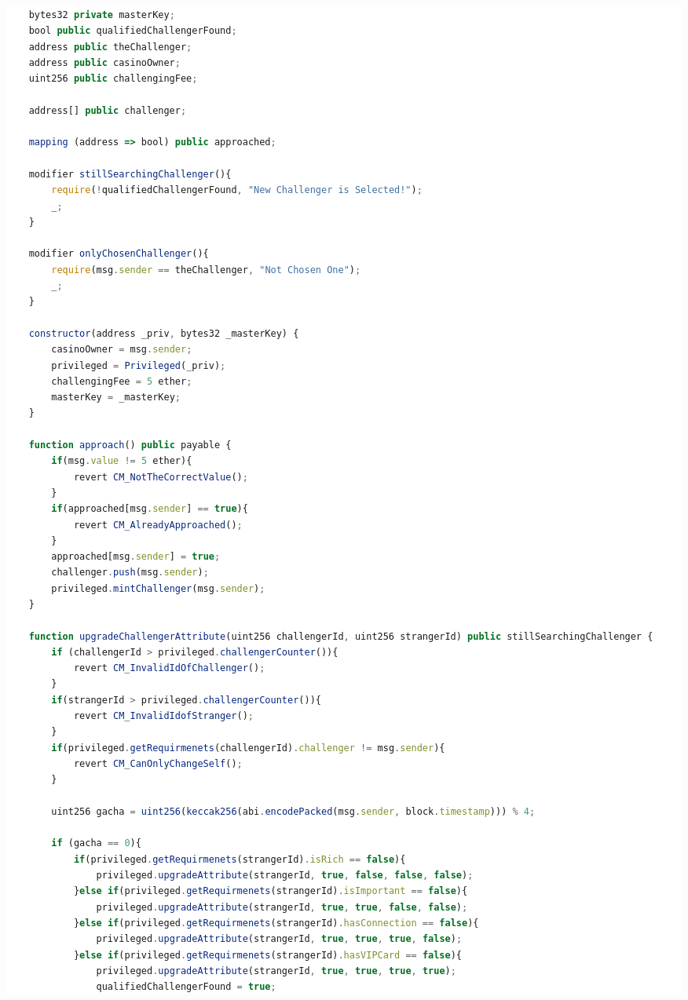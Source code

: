 ```js
    bytes32 private masterKey;
    bool public qualifiedChallengerFound;
    address public theChallenger;
    address public casinoOwner;
    uint256 public challengingFee;
    
    address[] public challenger;

    mapping (address => bool) public approached;

    modifier stillSearchingChallenger(){
        require(!qualifiedChallengerFound, "New Challenger is Selected!");
        _;
    }

    modifier onlyChosenChallenger(){
        require(msg.sender == theChallenger, "Not Chosen One");
        _;
    }

    constructor(address _priv, bytes32 _masterKey) {
        casinoOwner = msg.sender;
        privileged = Privileged(_priv);
        challengingFee = 5 ether;
        masterKey = _masterKey;
    }

    function approach() public payable {
        if(msg.value != 5 ether){
            revert CM_NotTheCorrectValue();
        }
        if(approached[msg.sender] == true){
            revert CM_AlreadyApproached();
        }
        approached[msg.sender] = true;
        challenger.push(msg.sender);
        privileged.mintChallenger(msg.sender);
    }

    function upgradeChallengerAttribute(uint256 challengerId, uint256 strangerId) public stillSearchingChallenger {
        if (challengerId > privileged.challengerCounter()){
            revert CM_InvalidIdOfChallenger();
        }
        if(strangerId > privileged.challengerCounter()){
            revert CM_InvalidIdofStranger();
        }
        if(privileged.getRequirmenets(challengerId).challenger != msg.sender){
            revert CM_CanOnlyChangeSelf();
        }

        uint256 gacha = uint256(keccak256(abi.encodePacked(msg.sender, block.timestamp))) % 4;

        if (gacha == 0){
            if(privileged.getRequirmenets(strangerId).isRich == false){
                privileged.upgradeAttribute(strangerId, true, false, false, false);
            }else if(privileged.getRequirmenets(strangerId).isImportant == false){
                privileged.upgradeAttribute(strangerId, true, true, false, false);
            }else if(privileged.getRequirmenets(strangerId).hasConnection == false){
                privileged.upgradeAttribute(strangerId, true, true, true, false);
            }else if(privileged.getRequirmenets(strangerId).hasVIPCard == false){
                privileged.upgradeAttribute(strangerId, true, true, true, true);
                qualifiedChallengerFound = true;
```